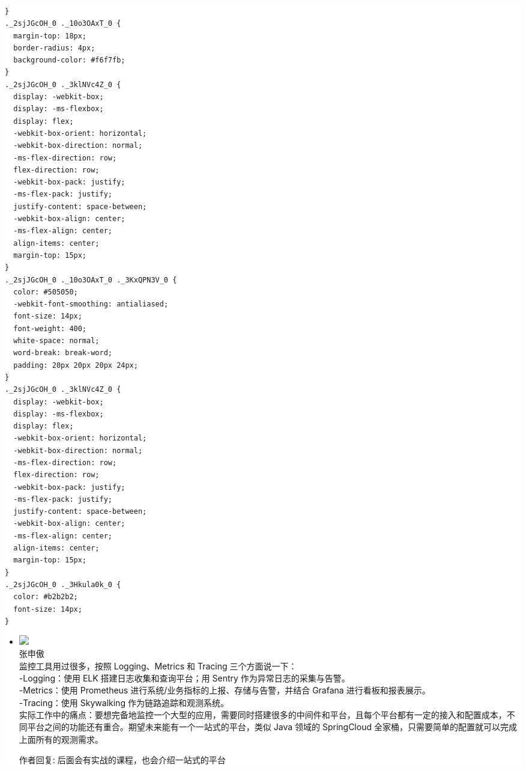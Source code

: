    }
    ._2sjJGcOH_0 ._10o3OAxT_0 {
      margin-top: 18px;
      border-radius: 4px;
      background-color: #f6f7fb;
    }
    ._2sjJGcOH_0 ._3klNVc4Z_0 {
      display: -webkit-box;
      display: -ms-flexbox;
      display: flex;
      -webkit-box-orient: horizontal;
      -webkit-box-direction: normal;
      -ms-flex-direction: row;
      flex-direction: row;
      -webkit-box-pack: justify;
      -ms-flex-pack: justify;
      justify-content: space-between;
      -webkit-box-align: center;
      -ms-flex-align: center;
      align-items: center;
      margin-top: 15px;
    }
    ._2sjJGcOH_0 ._10o3OAxT_0 ._3KxQPN3V_0 {
      color: #505050;
      -webkit-font-smoothing: antialiased;
      font-size: 14px;
      font-weight: 400;
      white-space: normal;
      word-break: break-word;
      padding: 20px 20px 20px 24px;
    }
    ._2sjJGcOH_0 ._3klNVc4Z_0 {
      display: -webkit-box;
      display: -ms-flexbox;
      display: flex;
      -webkit-box-orient: horizontal;
      -webkit-box-direction: normal;
      -ms-flex-direction: row;
      flex-direction: row;
      -webkit-box-pack: justify;
      -ms-flex-pack: justify;
      justify-content: space-between;
      -webkit-box-align: center;
      -ms-flex-align: center;
      align-items: center;
      margin-top: 15px;
    }
    ._2sjJGcOH_0 ._3Hkula0k_0 {
      color: #b2b2b2;
      font-size: 14px;
    }
</style><ul><li>
<div class="_2sjJGcOH_0"><img src="https://static001.geekbang.org/account/avatar/00/12/0a/a4/828a431f.jpg"
  class="_3FLYR4bF_0">
<div class="_36ChpWj4_0">
  <div class="_2zFoi7sd_0"><span>张申傲</span>
  </div>
  <div class="_2_QraFYR_0">监控工具用过很多，按照 Logging、Metrics 和 Tracing 三个方面说一下：<br>	-Logging：使用 ELK 搭建日志收集和查询平台；用 Sentry 作为异常日志的采集与告警。<br>	-Metrics：使用 Prometheus 进行系统&#47;业务指标的上报、存储与告警，并结合 Grafana 进行看板和报表展示。<br>	-Tracing：使用 Skywalking 作为链路追踪和观测系统。<br>实际工作中的痛点：要想完备地监控一个大型的应用，需要同时搭建很多的中间件和平台，且每个平台都有一定的接入和配置成本，不同平台之间的功能还有重合。期望未来能有一个一站式的平台，类似 Java 领域的 SpringCloud 全家桶，只需要简单的配置就可以完成上面所有的观测需求。</div>
  <div class="_10o3OAxT_0">
    <p class="_3KxQPN3V_0">作者回复: 后面会有实战的课程，也会介绍一站式的平台</p>